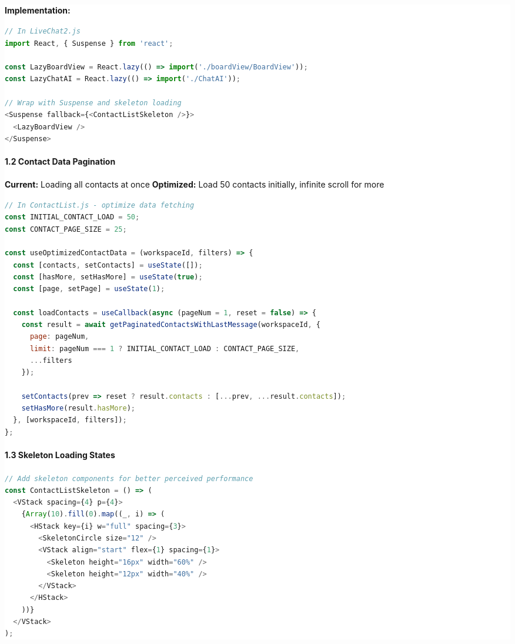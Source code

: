 **Implementation:**
```javascript
// In LiveChat2.js
import React, { Suspense } from 'react';

const LazyBoardView = React.lazy(() => import('./boardView/BoardView'));
const LazyChatAI = React.lazy(() => import('./ChatAI'));

// Wrap with Suspense and skeleton loading
<Suspense fallback={<ContactListSkeleton />}>
  <LazyBoardView />
</Suspense>
```

#### 1.2 Contact Data Pagination
**Current:** Loading all contacts at once
**Optimized:** Load 50 contacts initially, infinite scroll for more

```javascript
// In ContactList.js - optimize data fetching
const INITIAL_CONTACT_LOAD = 50;
const CONTACT_PAGE_SIZE = 25;

const useOptimizedContactData = (workspaceId, filters) => {
  const [contacts, setContacts] = useState([]);
  const [hasMore, setHasMore] = useState(true);
  const [page, setPage] = useState(1);
  
  const loadContacts = useCallback(async (pageNum = 1, reset = false) => {
    const result = await getPaginatedContactsWithLastMessage(workspaceId, {
      page: pageNum,
      limit: pageNum === 1 ? INITIAL_CONTACT_LOAD : CONTACT_PAGE_SIZE,
      ...filters
    });
    
    setContacts(prev => reset ? result.contacts : [...prev, ...result.contacts]);
    setHasMore(result.hasMore);
  }, [workspaceId, filters]);
};
```

#### 1.3 Skeleton Loading States
```javascript
// Add skeleton components for better perceived performance
const ContactListSkeleton = () => (
  <VStack spacing={4} p={4}>
    {Array(10).fill(0).map((_, i) => (
      <HStack key={i} w="full" spacing={3}>
        <SkeletonCircle size="12" />
        <VStack align="start" flex={1} spacing={1}>
          <Skeleton height="16px" width="60%" />
          <Skeleton height="12px" width="40%" />
        </VStack>
      </HStack>
    ))}
  </VStack>
);
```
